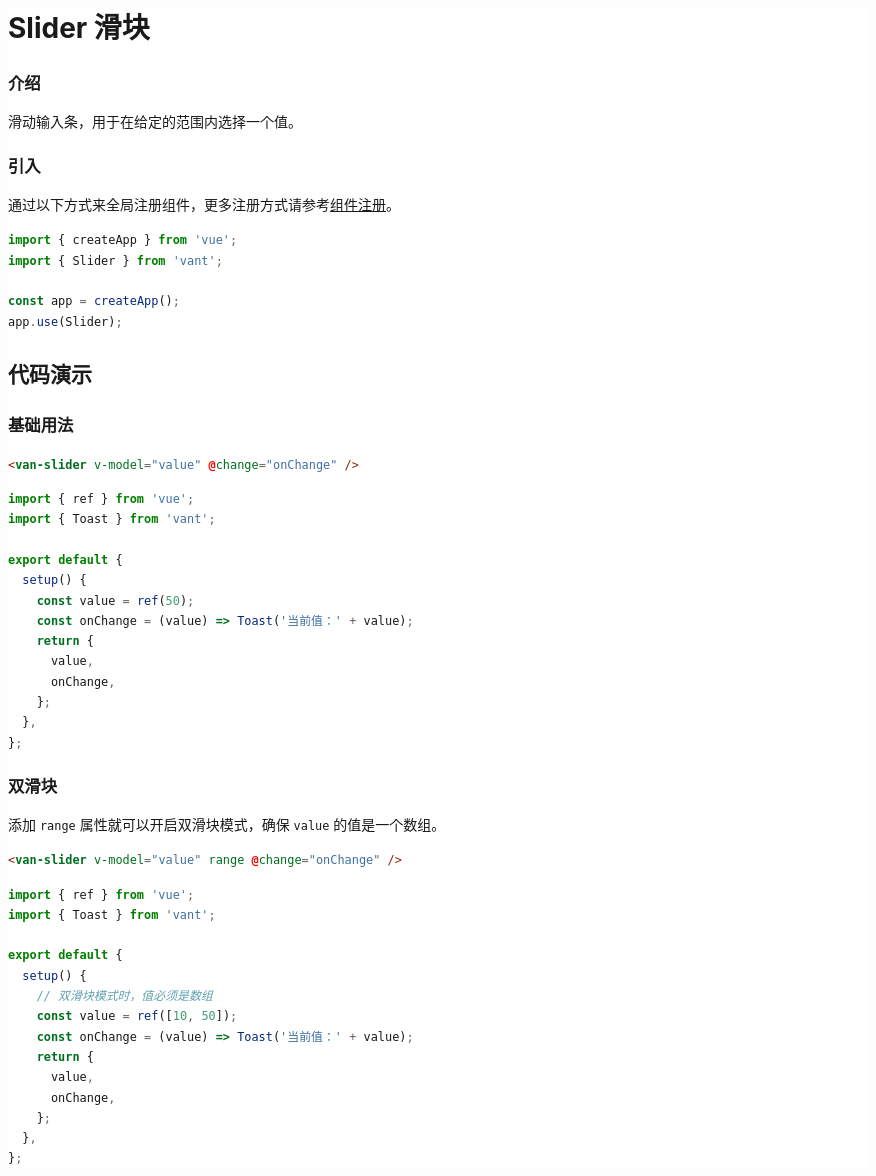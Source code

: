 # Slider 滑块

### 介绍

滑动输入条，用于在给定的范围内选择一个值。

### 引入

通过以下方式来全局注册组件，更多注册方式请参考[组件注册](#/zh-CN/advanced-usage#zu-jian-zhu-ce)。

```js
import { createApp } from 'vue';
import { Slider } from 'vant';

const app = createApp();
app.use(Slider);
```

## 代码演示

### 基础用法

```html
<van-slider v-model="value" @change="onChange" />
```

```js
import { ref } from 'vue';
import { Toast } from 'vant';

export default {
  setup() {
    const value = ref(50);
    const onChange = (value) => Toast('当前值：' + value);
    return {
      value,
      onChange,
    };
  },
};
```

### 双滑块

添加 `range` 属性就可以开启双滑块模式，确保 `value` 的值是一个数组。

```html
<van-slider v-model="value" range @change="onChange" />
```

```js
import { ref } from 'vue';
import { Toast } from 'vant';

export default {
  setup() {
    // 双滑块模式时，值必须是数组
    const value = ref([10, 50]);
    const onChange = (value) => Toast('当前值：' + value);
    return {
      value,
      onChange,
    };
  },
};
```